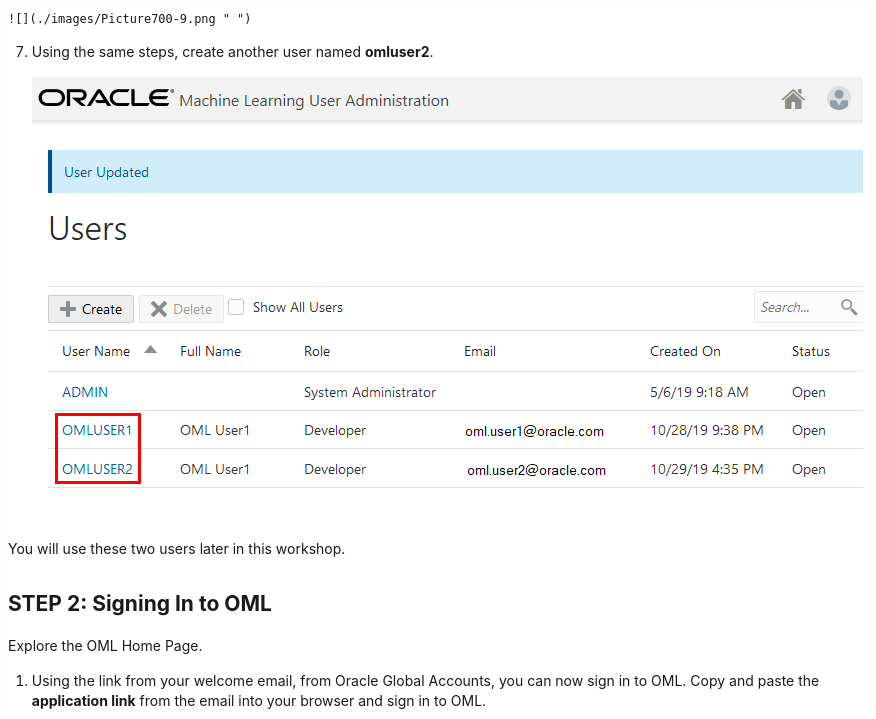     ![](./images/Picture700-9.png " ")

7. Using the same steps, create another user named **omluser2**.

    ![](./images/Picture700-10.png " ")

You will use these two users later in this workshop.

## STEP 2: Signing In to OML
Explore the OML Home Page.

1. Using the link from your welcome email, from Oracle Global Accounts, you can now sign in to OML. Copy and paste the **application link** from the email into your browser and sign in to OML.
